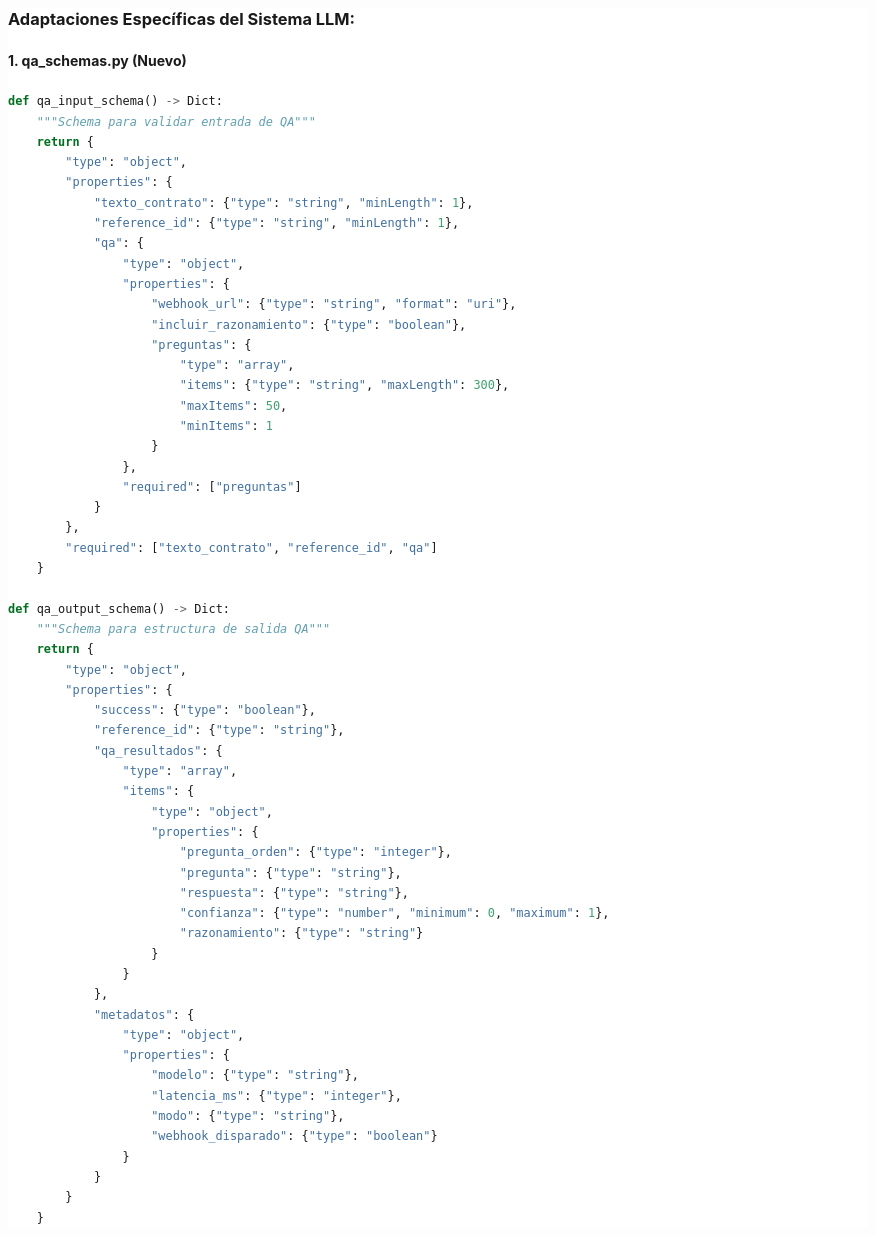 ### **Adaptaciones Específicas del Sistema LLM:**

#### **1. qa_schemas.py** (Nuevo)
```python
def qa_input_schema() -> Dict:
    """Schema para validar entrada de QA"""
    return {
        "type": "object",
        "properties": {
            "texto_contrato": {"type": "string", "minLength": 1},
            "reference_id": {"type": "string", "minLength": 1},
            "qa": {
                "type": "object",
                "properties": {
                    "webhook_url": {"type": "string", "format": "uri"},
                    "incluir_razonamiento": {"type": "boolean"},
                    "preguntas": {
                        "type": "array",
                        "items": {"type": "string", "maxLength": 300},
                        "maxItems": 50,
                        "minItems": 1
                    }
                },
                "required": ["preguntas"]
            }
        },
        "required": ["texto_contrato", "reference_id", "qa"]
    }

def qa_output_schema() -> Dict:
    """Schema para estructura de salida QA"""
    return {
        "type": "object",
        "properties": {
            "success": {"type": "boolean"},
            "reference_id": {"type": "string"},
            "qa_resultados": {
                "type": "array",
                "items": {
                    "type": "object",
                    "properties": {
                        "pregunta_orden": {"type": "integer"},
                        "pregunta": {"type": "string"},
                        "respuesta": {"type": "string"},
                        "confianza": {"type": "number", "minimum": 0, "maximum": 1},
                        "razonamiento": {"type": "string"}
                    }
                }
            },
            "metadatos": {
                "type": "object",
                "properties": {
                    "modelo": {"type": "string"},
                    "latencia_ms": {"type": "integer"},
                    "modo": {"type": "string"},
                    "webhook_disparado": {"type": "boolean"}
                }
            }
        }
    }
```
